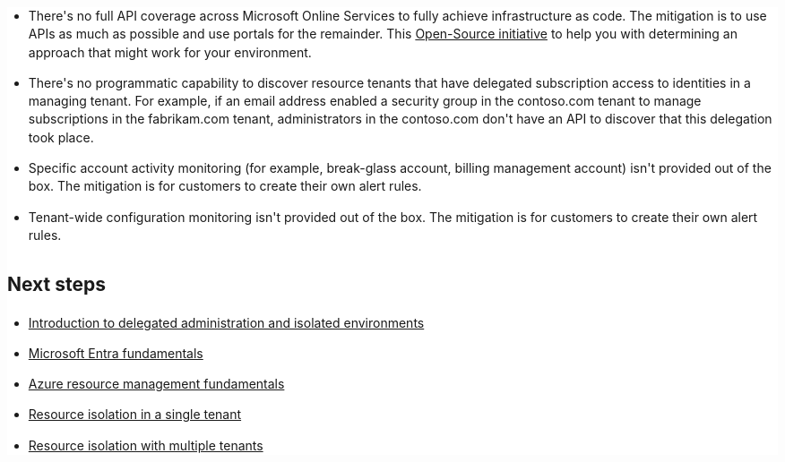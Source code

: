 * There's no full API coverage across Microsoft Online Services to fully achieve infrastructure as code. The mitigation is to use APIs as much as possible and use portals for the remainder. This [Open-Source initiative](https://microsoft365dsc.com/) to help you with determining an approach that might work for your environment.

* There's no programmatic capability to discover resource tenants that have delegated subscription access to identities in a managing tenant. For example, if an email address enabled a security group in the contoso.com tenant to manage subscriptions in the fabrikam.com tenant, administrators in the contoso.com don't have an API to discover that this delegation took place.

* Specific account activity monitoring (for example, break-glass account, billing management account) isn't provided out of the box. The mitigation is for customers to create their own alert rules.

* Tenant-wide configuration monitoring isn't provided out of the box. The mitigation is for customers to create their own alert rules.

## Next steps

* [Introduction to delegated administration and isolated environments](secure-introduction.md)

* [Microsoft Entra fundamentals](./secure-fundamentals.md)

* [Azure resource management fundamentals](secure-resource-management.md)

* [Resource isolation in a single tenant](secure-single-tenant.md)

* [Resource isolation with multiple tenants](secure-multiple-tenants.md)
